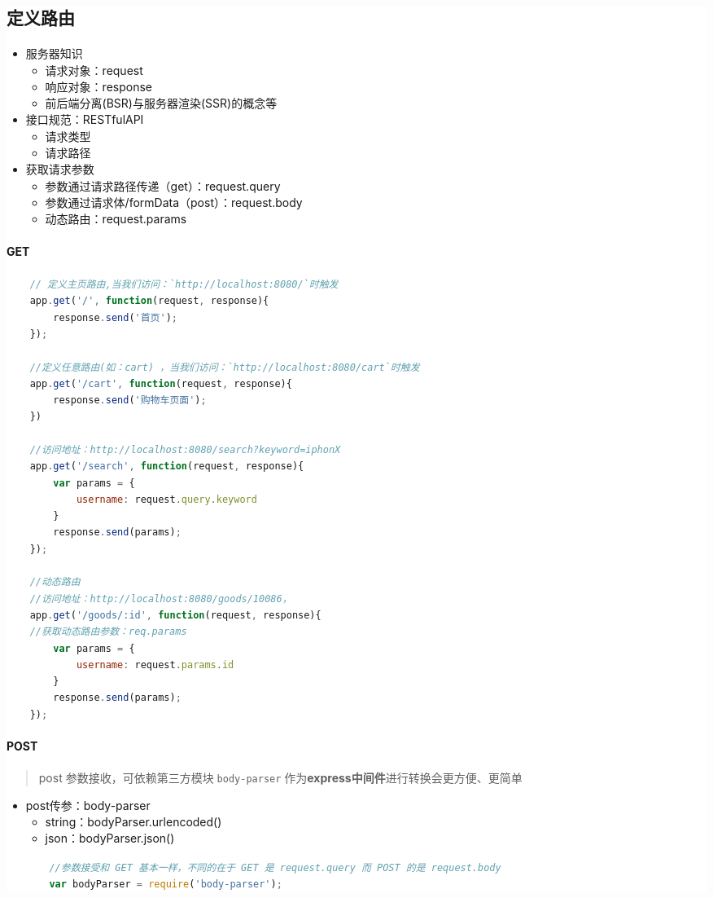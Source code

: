

## 定义路由
* 服务器知识
    * 请求对象：request
    * 响应对象：response
    * 前后端分离(BSR)与服务器渲染(SSR)的概念等 
* 接口规范：RESTfulAPI
    * 请求类型
    * 请求路径
* 获取请求参数
    * 参数通过请求路径传递（get）：request.query
    * 参数通过请求体/formData（post）：request.body
    * 动态路由：request.params

#### GET
```javascript
    // 定义主页路由,当我们访问：`http://localhost:8080/`时触发
    app.get('/', function(request, response){
        response.send('首页');
    });

    //定义任意路由(如：cart) ，当我们访问：`http://localhost:8080/cart`时触发
    app.get('/cart', function(request, response){
        response.send('购物车页面');
    })

    //访问地址：http://localhost:8080/search?keyword=iphonX
    app.get('/search', function(request, response){
        var params = {
            username: request.query.keyword
        }
        response.send(params);
    });

	//动态路由
    //访问地址：http://localhost:8080/goods/10086，
    app.get('/goods/:id', function(request, response){
   	//获取动态路由参数：req.params
        var params = {
            username: request.params.id
        }
        response.send(params);
    });
```

#### POST
>post 参数接收，可依赖第三方模块 `body-parser` 作为**express中间件**进行转换会更方便、更简单

* post传参：body-parser
    * string：bodyParser.urlencoded()
    * json：bodyParser.json()
    ```javascript
        //参数接受和 GET 基本一样，不同的在于 GET 是 request.query 而 POST 的是 request.body
        var bodyParser = require('body-parser');
